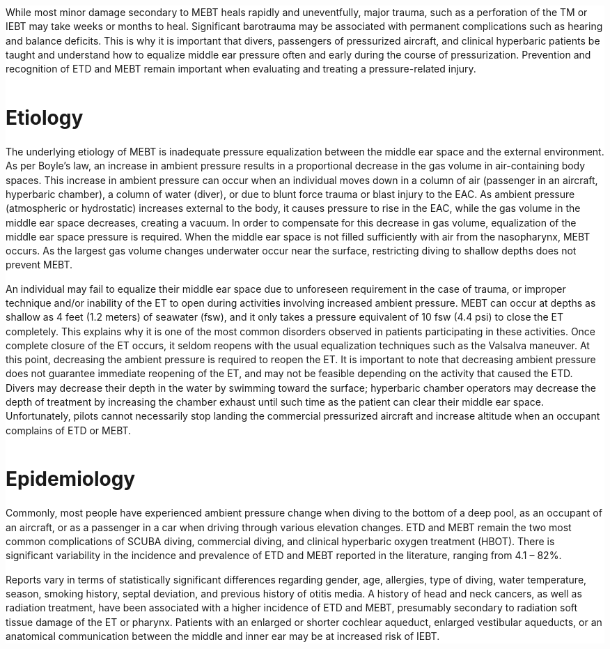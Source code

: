 While most minor damage secondary to MEBT heals rapidly and uneventfully, major trauma, such as a perforation of the TM or IEBT may take weeks or months to heal. Significant barotrauma may be associated with permanent complications such as hearing and balance deficits. This is why it is important that divers, passengers of pressurized aircraft, and clinical hyperbaric patients be taught and understand how to equalize middle ear pressure often and early during the course of pressurization. Prevention and recognition of ETD and MEBT remain important when evaluating and treating a pressure-related injury.

# Etiology

The underlying etiology of MEBT is inadequate pressure equalization between the middle ear space and the external environment. As per Boyle’s law, an increase in ambient pressure results in a proportional decrease in the gas volume in air-containing body spaces. This increase in ambient pressure can occur when an individual moves down in a column of air (passenger in an aircraft, hyperbaric chamber), a column of water (diver), or due to blunt force trauma or blast injury to the EAC. As ambient pressure (atmospheric or hydrostatic) increases external to the body, it causes pressure to rise in the EAC, while the gas volume in the middle ear space decreases, creating a vacuum. In order to compensate for this decrease in gas volume, equalization of the middle ear space pressure is required. When the middle ear space is not filled sufficiently with air from the nasopharynx, MEBT occurs. As the largest gas volume changes underwater occur near the surface, restricting diving to shallow depths does not prevent MEBT.

An individual may fail to equalize their middle ear space due to unforeseen requirement in the case of trauma, or improper technique and/or inability of the ET to open during activities involving increased ambient pressure. MEBT can occur at depths as shallow as 4 feet (1.2 meters) of seawater (fsw), and it only takes a pressure equivalent of 10 fsw (4.4 psi) to close the ET completely. This explains why it is one of the most common disorders observed in patients participating in these activities. Once complete closure of the ET occurs, it seldom reopens with the usual equalization techniques such as the Valsalva maneuver. At this point, decreasing the ambient pressure is required to reopen the ET. It is important to note that decreasing ambient pressure does not guarantee immediate reopening of the ET, and may not be feasible depending on the activity that caused the ETD. Divers may decrease their depth in the water by swimming toward the surface; hyperbaric chamber operators may decrease the depth of treatment by increasing the chamber exhaust until such time as the patient can clear their middle ear space. Unfortunately, pilots cannot necessarily stop landing the commercial pressurized aircraft and increase altitude when an occupant complains of ETD or MEBT.

# Epidemiology

Commonly, most people have experienced ambient pressure change when diving to the bottom of a deep pool, as an occupant of an aircraft, or as a passenger in a car when driving through various elevation changes. ETD and MEBT remain the two most common complications of SCUBA diving, commercial diving, and clinical hyperbaric oxygen treatment (HBOT). There is significant variability in the incidence and prevalence of ETD and MEBT reported in the literature, ranging from 4.1 – 82%.

Reports vary in terms of statistically significant differences regarding gender, age, allergies, type of diving, water temperature, season, smoking history, septal deviation, and previous history of otitis media. A history of head and neck cancers, as well as radiation treatment, have been associated with a higher incidence of ETD and MEBT, presumably secondary to radiation soft tissue damage of the ET or pharynx. Patients with an enlarged or shorter cochlear aqueduct, enlarged vestibular aqueducts, or an anatomical communication between the middle and inner ear may be at increased risk of IEBT.
